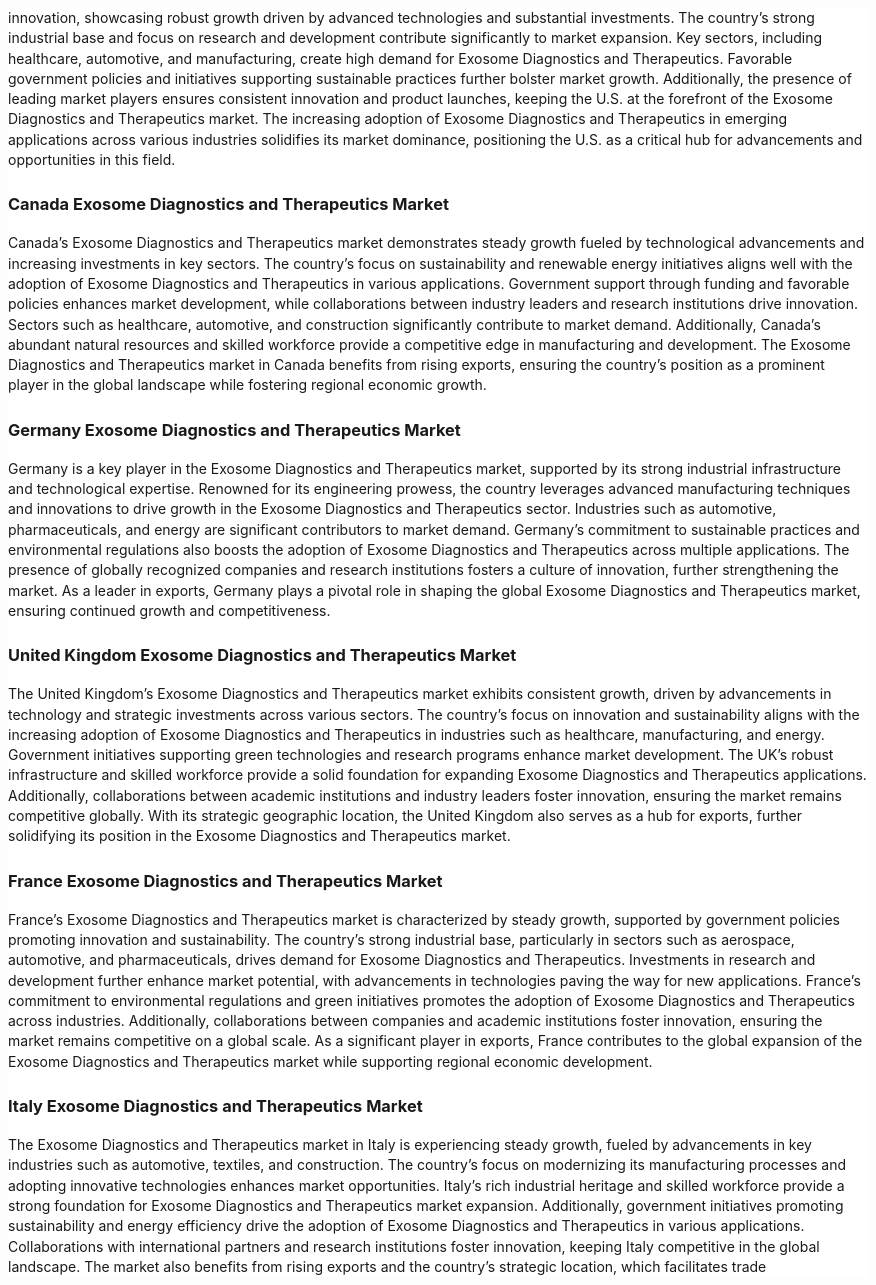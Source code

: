 innovation, showcasing robust growth driven by advanced technologies and substantial investments. The country&rsquo;s strong industrial base and focus on research and development contribute significantly to market expansion. Key sectors, including healthcare, automotive, and manufacturing, create high demand for Exosome Diagnostics and Therapeutics. Favorable government policies and initiatives supporting sustainable practices further bolster market growth. Additionally, the presence of leading market players ensures consistent innovation and product launches, keeping the U.S. at the forefront of the Exosome Diagnostics and Therapeutics market. The increasing adoption of Exosome Diagnostics and Therapeutics in emerging applications across various industries solidifies its market dominance, positioning the U.S. as a critical hub for advancements and opportunities in this field.</p><h3>Canada Exosome Diagnostics and Therapeutics Market</h3><p>Canada&rsquo;s Exosome Diagnostics and Therapeutics market demonstrates steady growth fueled by technological advancements and increasing investments in key sectors. The country&rsquo;s focus on sustainability and renewable energy initiatives aligns well with the adoption of Exosome Diagnostics and Therapeutics in various applications. Government support through funding and favorable policies enhances market development, while collaborations between industry leaders and research institutions drive innovation. Sectors such as healthcare, automotive, and construction significantly contribute to market demand. Additionally, Canada&rsquo;s abundant natural resources and skilled workforce provide a competitive edge in manufacturing and development. The Exosome Diagnostics and Therapeutics market in Canada benefits from rising exports, ensuring the country&rsquo;s position as a prominent player in the global landscape while fostering regional economic growth.</p><h3>Germany Exosome Diagnostics and Therapeutics Market</h3><p>Germany is a key player in the Exosome Diagnostics and Therapeutics market, supported by its strong industrial infrastructure and technological expertise. Renowned for its engineering prowess, the country leverages advanced manufacturing techniques and innovations to drive growth in the Exosome Diagnostics and Therapeutics sector. Industries such as automotive, pharmaceuticals, and energy are significant contributors to market demand. Germany&rsquo;s commitment to sustainable practices and environmental regulations also boosts the adoption of Exosome Diagnostics and Therapeutics across multiple applications. The presence of globally recognized companies and research institutions fosters a culture of innovation, further strengthening the market. As a leader in exports, Germany plays a pivotal role in shaping the global Exosome Diagnostics and Therapeutics market, ensuring continued growth and competitiveness.</p><h3>United Kingdom Exosome Diagnostics and Therapeutics Market</h3><p>The United Kingdom&rsquo;s Exosome Diagnostics and Therapeutics market exhibits consistent growth, driven by advancements in technology and strategic investments across various sectors. The country&rsquo;s focus on innovation and sustainability aligns with the increasing adoption of Exosome Diagnostics and Therapeutics in industries such as healthcare, manufacturing, and energy. Government initiatives supporting green technologies and research programs enhance market development. The UK&rsquo;s robust infrastructure and skilled workforce provide a solid foundation for expanding Exosome Diagnostics and Therapeutics applications. Additionally, collaborations between academic institutions and industry leaders foster innovation, ensuring the market remains competitive globally. With its strategic geographic location, the United Kingdom also serves as a hub for exports, further solidifying its position in the Exosome Diagnostics and Therapeutics market.</p><h3>France Exosome Diagnostics and Therapeutics Market</h3><p>France&rsquo;s Exosome Diagnostics and Therapeutics market is characterized by steady growth, supported by government policies promoting innovation and sustainability. The country&rsquo;s strong industrial base, particularly in sectors such as aerospace, automotive, and pharmaceuticals, drives demand for Exosome Diagnostics and Therapeutics. Investments in research and development further enhance market potential, with advancements in technologies paving the way for new applications. France&rsquo;s commitment to environmental regulations and green initiatives promotes the adoption of Exosome Diagnostics and Therapeutics across industries. Additionally, collaborations between companies and academic institutions foster innovation, ensuring the market remains competitive on a global scale. As a significant player in exports, France contributes to the global expansion of the Exosome Diagnostics and Therapeutics market while supporting regional economic development.</p><h3>Italy Exosome Diagnostics and Therapeutics Market</h3><p>The Exosome Diagnostics and Therapeutics market in Italy is experiencing steady growth, fueled by advancements in key industries such as automotive, textiles, and construction. The country&rsquo;s focus on modernizing its manufacturing processes and adopting innovative technologies enhances market opportunities. Italy&rsquo;s rich industrial heritage and skilled workforce provide a strong foundation for Exosome Diagnostics and Therapeutics market expansion. Additionally, government initiatives promoting sustainability and energy efficiency drive the adoption of Exosome Diagnostics and Therapeutics in various applications. Collaborations with international partners and research institutions foster innovation, keeping Italy competitive in the global landscape. The market also benefits from rising exports and the country&rsquo;s strategic location, which facilitates trade